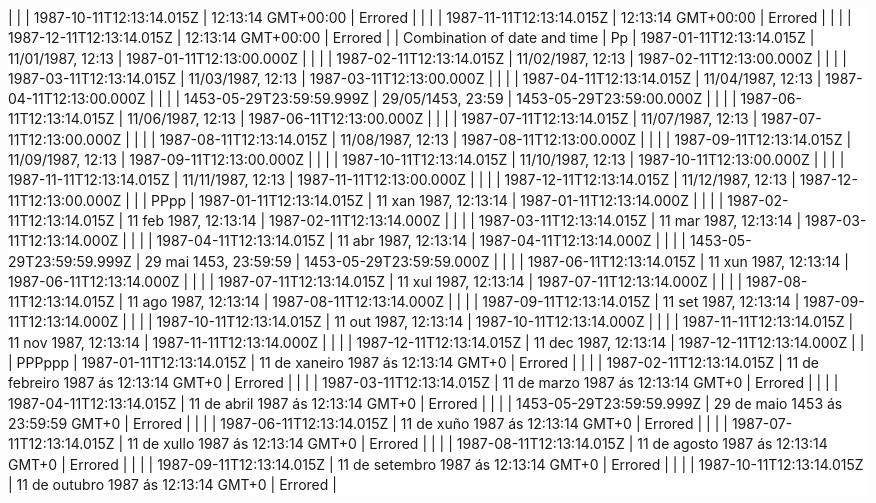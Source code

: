 |                                 |              | 1987-10-11T12:13:14.015Z | 12:13:14 GMT+00:00                                  | Errored                  |
|                                 |              | 1987-11-11T12:13:14.015Z | 12:13:14 GMT+00:00                                  | Errored                  |
|                                 |              | 1987-12-11T12:13:14.015Z | 12:13:14 GMT+00:00                                  | Errored                  |
| Combination of date and time    | Pp           | 1987-01-11T12:13:14.015Z | 11/01/1987, 12:13                                   | 1987-01-11T12:13:00.000Z |
|                                 |              | 1987-02-11T12:13:14.015Z | 11/02/1987, 12:13                                   | 1987-02-11T12:13:00.000Z |
|                                 |              | 1987-03-11T12:13:14.015Z | 11/03/1987, 12:13                                   | 1987-03-11T12:13:00.000Z |
|                                 |              | 1987-04-11T12:13:14.015Z | 11/04/1987, 12:13                                   | 1987-04-11T12:13:00.000Z |
|                                 |              | 1453-05-29T23:59:59.999Z | 29/05/1453, 23:59                                   | 1453-05-29T23:59:00.000Z |
|                                 |              | 1987-06-11T12:13:14.015Z | 11/06/1987, 12:13                                   | 1987-06-11T12:13:00.000Z |
|                                 |              | 1987-07-11T12:13:14.015Z | 11/07/1987, 12:13                                   | 1987-07-11T12:13:00.000Z |
|                                 |              | 1987-08-11T12:13:14.015Z | 11/08/1987, 12:13                                   | 1987-08-11T12:13:00.000Z |
|                                 |              | 1987-09-11T12:13:14.015Z | 11/09/1987, 12:13                                   | 1987-09-11T12:13:00.000Z |
|                                 |              | 1987-10-11T12:13:14.015Z | 11/10/1987, 12:13                                   | 1987-10-11T12:13:00.000Z |
|                                 |              | 1987-11-11T12:13:14.015Z | 11/11/1987, 12:13                                   | 1987-11-11T12:13:00.000Z |
|                                 |              | 1987-12-11T12:13:14.015Z | 11/12/1987, 12:13                                   | 1987-12-11T12:13:00.000Z |
|                                 | PPpp         | 1987-01-11T12:13:14.015Z | 11 xan 1987, 12:13:14                               | 1987-01-11T12:13:14.000Z |
|                                 |              | 1987-02-11T12:13:14.015Z | 11 feb 1987, 12:13:14                               | 1987-02-11T12:13:14.000Z |
|                                 |              | 1987-03-11T12:13:14.015Z | 11 mar 1987, 12:13:14                               | 1987-03-11T12:13:14.000Z |
|                                 |              | 1987-04-11T12:13:14.015Z | 11 abr 1987, 12:13:14                               | 1987-04-11T12:13:14.000Z |
|                                 |              | 1453-05-29T23:59:59.999Z | 29 mai 1453, 23:59:59                               | 1453-05-29T23:59:59.000Z |
|                                 |              | 1987-06-11T12:13:14.015Z | 11 xun 1987, 12:13:14                               | 1987-06-11T12:13:14.000Z |
|                                 |              | 1987-07-11T12:13:14.015Z | 11 xul 1987, 12:13:14                               | 1987-07-11T12:13:14.000Z |
|                                 |              | 1987-08-11T12:13:14.015Z | 11 ago 1987, 12:13:14                               | 1987-08-11T12:13:14.000Z |
|                                 |              | 1987-09-11T12:13:14.015Z | 11 set 1987, 12:13:14                               | 1987-09-11T12:13:14.000Z |
|                                 |              | 1987-10-11T12:13:14.015Z | 11 out 1987, 12:13:14                               | 1987-10-11T12:13:14.000Z |
|                                 |              | 1987-11-11T12:13:14.015Z | 11 nov 1987, 12:13:14                               | 1987-11-11T12:13:14.000Z |
|                                 |              | 1987-12-11T12:13:14.015Z | 11 dec 1987, 12:13:14                               | 1987-12-11T12:13:14.000Z |
|                                 | PPPppp       | 1987-01-11T12:13:14.015Z | 11 de xaneiro 1987 ás 12:13:14 GMT+0                | Errored                  |
|                                 |              | 1987-02-11T12:13:14.015Z | 11 de febreiro 1987 ás 12:13:14 GMT+0               | Errored                  |
|                                 |              | 1987-03-11T12:13:14.015Z | 11 de marzo 1987 ás 12:13:14 GMT+0                  | Errored                  |
|                                 |              | 1987-04-11T12:13:14.015Z | 11 de abril 1987 ás 12:13:14 GMT+0                  | Errored                  |
|                                 |              | 1453-05-29T23:59:59.999Z | 29 de maio 1453 ás 23:59:59 GMT+0                   | Errored                  |
|                                 |              | 1987-06-11T12:13:14.015Z | 11 de xuño 1987 ás 12:13:14 GMT+0                   | Errored                  |
|                                 |              | 1987-07-11T12:13:14.015Z | 11 de xullo 1987 ás 12:13:14 GMT+0                  | Errored                  |
|                                 |              | 1987-08-11T12:13:14.015Z | 11 de agosto 1987 ás 12:13:14 GMT+0                 | Errored                  |
|                                 |              | 1987-09-11T12:13:14.015Z | 11 de setembro 1987 ás 12:13:14 GMT+0               | Errored                  |
|                                 |              | 1987-10-11T12:13:14.015Z | 11 de outubro 1987 ás 12:13:14 GMT+0                | Errored                  |